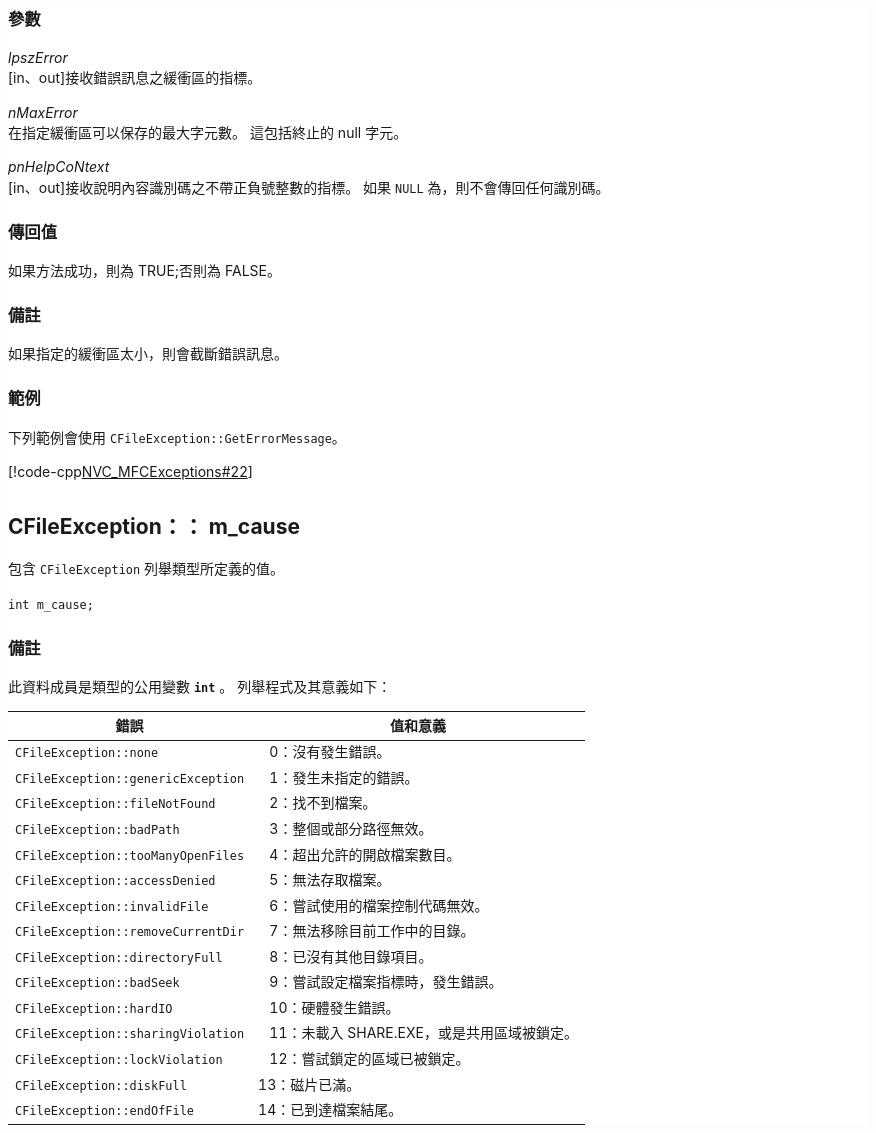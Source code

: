 ### <a name="parameters"></a>參數

*lpszError*<br/>
[in、out]接收錯誤訊息之緩衝區的指標。

*nMaxError*<br/>
在指定緩衝區可以保存的最大字元數。 這包括終止的 null 字元。

*pnHelpCoNtext*<br/>
[in、out]接收說明內容識別碼之不帶正負號整數的指標。 如果 `NULL` 為，則不會傳回任何識別碼。

### <a name="return-value"></a>傳回值

如果方法成功，則為 TRUE;否則為 FALSE。

### <a name="remarks"></a>備註

如果指定的緩衝區太小，則會截斷錯誤訊息。

### <a name="example"></a>範例

下列範例會使用 `CFileException::GetErrorMessage`。

[!code-cpp[NVC_MFCExceptions#22](../../mfc/codesnippet/cpp/cfileexception-class_2.cpp)]

## <a name="cfileexceptionm_cause"></a><a name="m_cause"></a>CFileException：： m_cause

包含 `CFileException` 列舉類型所定義的值。

```
int m_cause;
```

### <a name="remarks"></a>備註

此資料成員是類型的公用變數 **`int`** 。 列舉程式及其意義如下：

| 錯誤 | 值和意義 |
|--|--|
| `CFileException::none` |    0：沒有發生錯誤。 |
| `CFileException::genericException` |    1：發生未指定的錯誤。 |
| `CFileException::fileNotFound` |    2：找不到檔案。 |
| `CFileException::badPath` |    3：整個或部分路徑無效。 |
| `CFileException::tooManyOpenFiles` |    4：超出允許的開啟檔案數目。 |
| `CFileException::accessDenied` |    5：無法存取檔案。 |
| `CFileException::invalidFile` |    6：嘗試使用的檔案控制代碼無效。 |
| `CFileException::removeCurrentDir` |    7：無法移除目前工作中的目錄。 |
| `CFileException::directoryFull` |    8：已沒有其他目錄項目。 |
| `CFileException::badSeek` |    9：嘗試設定檔案指標時，發生錯誤。 |
| `CFileException::hardIO` |    10：硬體發生錯誤。 |
| `CFileException::sharingViolation` |    11：未載入 SHARE.EXE，或是共用區域被鎖定。 |
| `CFileException::lockViolation` |    12：嘗試鎖定的區域已被鎖定。 |
| `CFileException::diskFull` | 13：磁片已滿。 |
| `CFileException::endOfFile` | 14：已到達檔案結尾。 |
